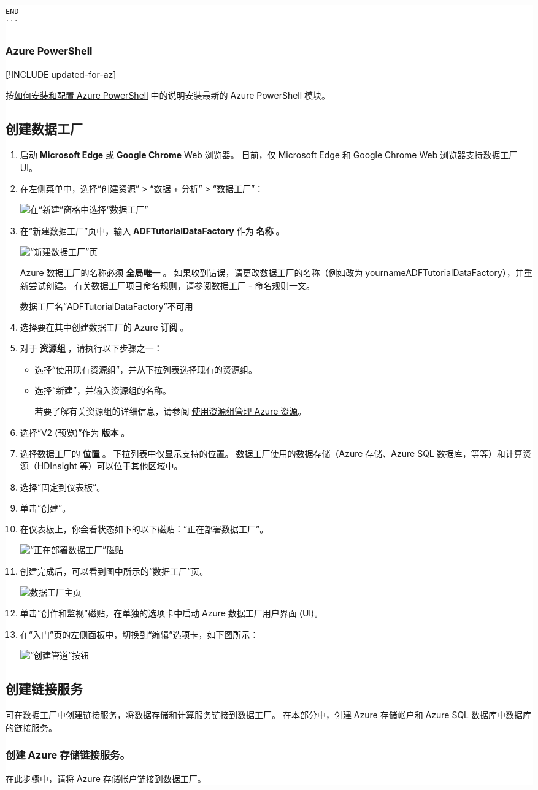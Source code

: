     END    
    ```

### <a name="azure-powershell"></a>Azure PowerShell

[!INCLUDE [updated-for-az](../../includes/updated-for-az.md)]

按[如何安装和配置 Azure PowerShell](https://docs.microsoft.com/powershell/azure/install-Az-ps) 中的说明安装最新的 Azure PowerShell 模块。

## <a name="create-a-data-factory"></a>创建数据工厂

1. 启动 **Microsoft Edge** 或 **Google Chrome** Web 浏览器。 目前，仅 Microsoft Edge 和 Google Chrome Web 浏览器支持数据工厂 UI。
1. 在左侧菜单中，选择“创建资源” > “数据 + 分析” > “数据工厂”：

   ![在“新建”窗格中选择“数据工厂”](./media/quickstart-create-data-factory-portal/new-azure-data-factory-menu.png)

2. 在“新建数据工厂”页中，输入 **ADFTutorialDataFactory** 作为 **名称** 。

     ![“新建数据工厂”页](./media/tutorial-incremental-copy-change-tracking-feature-portal/new-azure-data-factory.png)

   Azure 数据工厂的名称必须 **全局唯一** 。 如果收到错误，请更改数据工厂的名称（例如改为 yournameADFTutorialDataFactory），并重新尝试创建。 有关数据工厂项目命名规则，请参阅[数据工厂 - 命名规则](naming-rules.md)一文。

   数据工厂名“ADFTutorialDataFactory”不可用
3. 选择要在其中创建数据工厂的 Azure **订阅** 。
4. 对于 **资源组** ，请执行以下步骤之一：

      - 选择“使用现有资源组”，并从下拉列表选择现有的资源组。 
      - 选择“新建”，并输入资源组的名称。   
         
        若要了解有关资源组的详细信息，请参阅 [使用资源组管理 Azure 资源](../azure-resource-manager/management/overview.md)。  
4. 选择“V2 (预览)”作为 **版本** 。
5. 选择数据工厂的 **位置** 。 下拉列表中仅显示支持的位置。 数据工厂使用的数据存储（Azure 存储、Azure SQL 数据库，等等）和计算资源（HDInsight 等）可以位于其他区域中。
6. 选择“固定到仪表板”。     
7. 单击“创建”。      
8. 在仪表板上，你会看状态如下的以下磁贴：“正在部署数据工厂”。

    ![“正在部署数据工厂”磁贴](media/tutorial-incremental-copy-change-tracking-feature-portal/deploying-data-factory.png)
9. 创建完成后，可以看到图中所示的“数据工厂”页。

   ![数据工厂主页](./media/tutorial-incremental-copy-change-tracking-feature-portal/data-factory-home-page.png)
10. 单击“创作和监视”磁贴，在单独的选项卡中启动 Azure 数据工厂用户界面 (UI)。
11. 在“入门”页的左侧面板中，切换到“编辑”选项卡，如下图所示：

    ![“创建管道”按钮](./media/tutorial-incremental-copy-change-tracking-feature-portal/get-started-page.png)

## <a name="create-linked-services"></a>创建链接服务
可在数据工厂中创建链接服务，将数据存储和计算服务链接到数据工厂。 在本部分中，创建 Azure 存储帐户和 Azure SQL 数据库中数据库的链接服务。

### <a name="create-azure-storage-linked-service"></a>创建 Azure 存储链接服务。
在此步骤中，请将 Azure 存储帐户链接到数据工厂。
